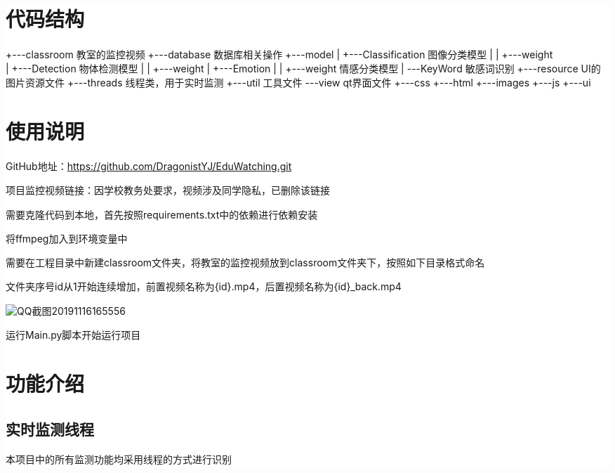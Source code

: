 # 代码结构

+---classroom			教室的监控视频
+---database			数据库相关操作
+---model
|   +---Classification		图像分类模型
|   |   +---weight			
|   +---Detection			物体检测模型
|   |   +---weight
|   +---Emotion
|   |   +---weight			情感分类模型
|   \---KeyWord			敏感词识别
+---resource			UI的图片资源文件
+---threads				线程类，用于实时监测
+---util				工具文件
\---view				qt界面文件
    +---css
    +---html
    +---images
    +---js
    +---ui

# 使用说明

GitHub地址：https://github.com/DragonistYJ/EduWatching.git

项目监控视频链接：因学校教务处要求，视频涉及同学隐私，已删除该链接

需要克隆代码到本地，首先按照requirements.txt中的依赖进行依赖安装

将ffmpeg加入到环境变量中

需要在工程目录中新建classroom文件夹，将教室的监控视频放到classroom文件夹下，按照如下目录格式命名

文件夹序号id从1开始连续增加，前置视频名称为{id}.mp4，后置视频名称为{id}_back.mp4

![QQ截图20191116165556](/readmeimg/QQ截图20191116165556.jpg)

运行Main.py脚本开始运行项目

# 功能介绍

## 实时监测线程

本项目中的所有监测功能均采用线程的方式进行识别
